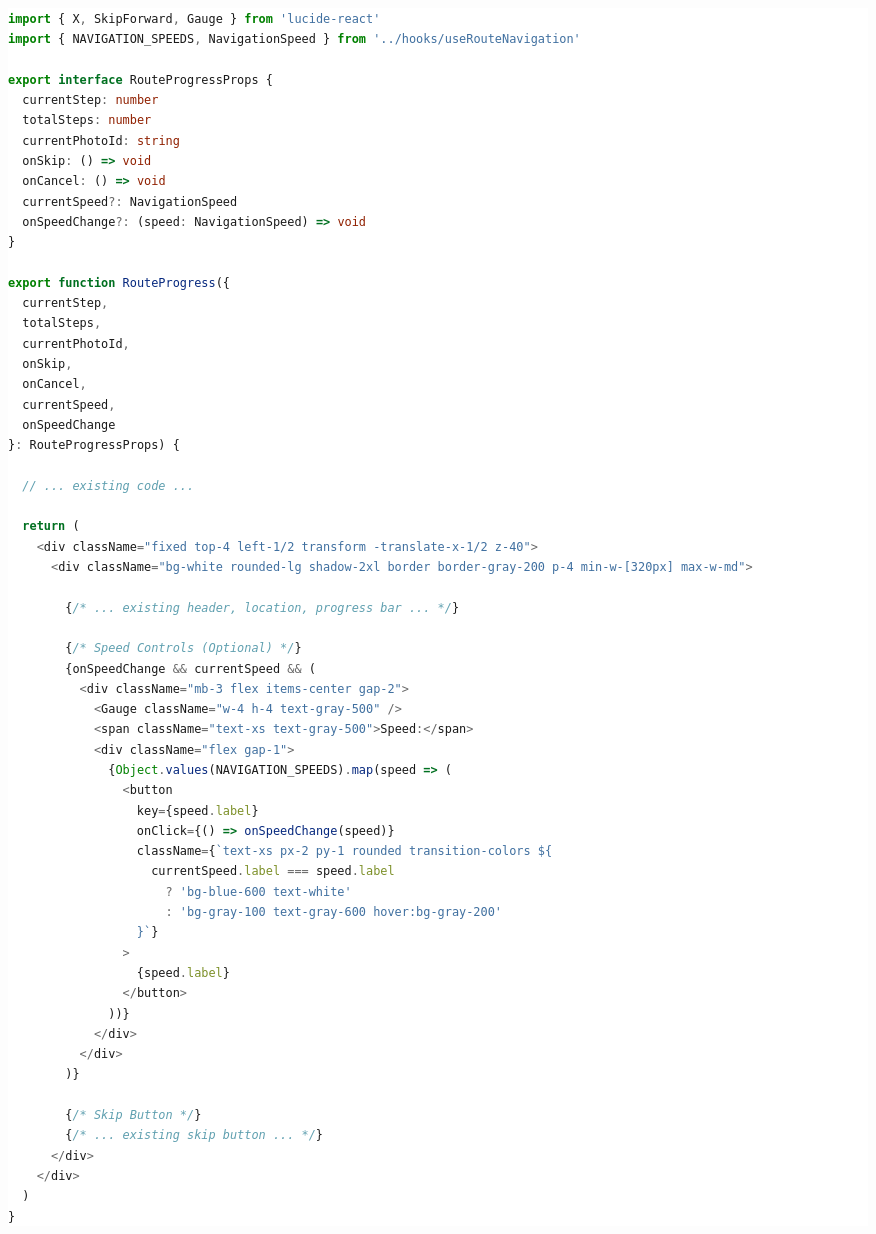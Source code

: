 ```typescript
import { X, SkipForward, Gauge } from 'lucide-react'
import { NAVIGATION_SPEEDS, NavigationSpeed } from '../hooks/useRouteNavigation'

export interface RouteProgressProps {
  currentStep: number
  totalSteps: number
  currentPhotoId: string
  onSkip: () => void
  onCancel: () => void
  currentSpeed?: NavigationSpeed
  onSpeedChange?: (speed: NavigationSpeed) => void
}

export function RouteProgress({
  currentStep,
  totalSteps,
  currentPhotoId,
  onSkip,
  onCancel,
  currentSpeed,
  onSpeedChange
}: RouteProgressProps) {

  // ... existing code ...

  return (
    <div className="fixed top-4 left-1/2 transform -translate-x-1/2 z-40">
      <div className="bg-white rounded-lg shadow-2xl border border-gray-200 p-4 min-w-[320px] max-w-md">

        {/* ... existing header, location, progress bar ... */}

        {/* Speed Controls (Optional) */}
        {onSpeedChange && currentSpeed && (
          <div className="mb-3 flex items-center gap-2">
            <Gauge className="w-4 h-4 text-gray-500" />
            <span className="text-xs text-gray-500">Speed:</span>
            <div className="flex gap-1">
              {Object.values(NAVIGATION_SPEEDS).map(speed => (
                <button
                  key={speed.label}
                  onClick={() => onSpeedChange(speed)}
                  className={`text-xs px-2 py-1 rounded transition-colors ${
                    currentSpeed.label === speed.label
                      ? 'bg-blue-600 text-white'
                      : 'bg-gray-100 text-gray-600 hover:bg-gray-200'
                  }`}
                >
                  {speed.label}
                </button>
              ))}
            </div>
          </div>
        )}

        {/* Skip Button */}
        {/* ... existing skip button ... */}
      </div>
    </div>
  )
}
```
